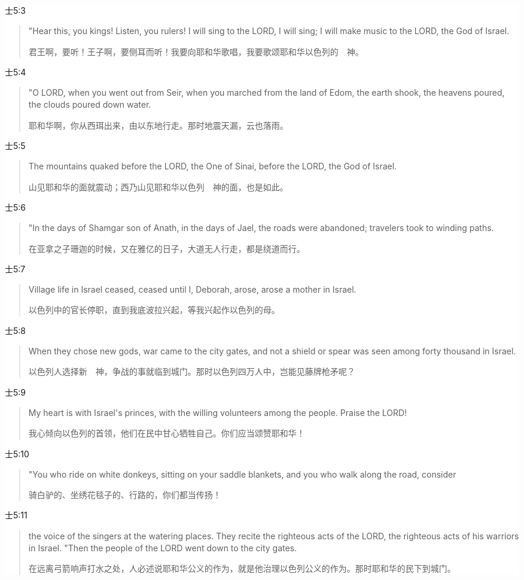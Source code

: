 
士5:3
> "Hear this, you kings! Listen, you rulers! I will sing to the LORD, I will sing; I will make music to the LORD, the God of Israel.
>
> 君王啊，要听！王子啊，要侧耳而听！我要向耶和华歌唱，我要歌颂耶和华以色列的　神。


士5:4
> "O LORD, when you went out from Seir, when you marched from the land of Edom, the earth shook, the heavens poured, the clouds poured down water.
>
> 耶和华啊，你从西珥出来，由以东地行走。那时地震天漏，云也落雨。


士5:5
> The mountains quaked before the LORD, the One of Sinai, before the LORD, the God of Israel.
>
> 山见耶和华的面就震动；西乃山见耶和华以色列　神的面，也是如此。


士5:6
> "In the days of Shamgar son of Anath, in the days of Jael, the roads were abandoned; travelers took to winding paths.
>
> 在亚拿之子珊迦的时候，又在雅亿的日子，大道无人行走，都是绕道而行。


士5:7
> Village life in Israel ceased, ceased until I, Deborah, arose, arose a mother in Israel.
>
> 以色列中的官长停职，直到我底波拉兴起，等我兴起作以色列的母。


士5:8
> When they chose new gods, war came to the city gates, and not a shield or spear was seen among forty thousand in Israel.
>
> 以色列人选择新　神，争战的事就临到城门。那时以色列四万人中，岂能见藤牌枪矛呢？


士5:9
> My heart is with Israel's princes, with the willing volunteers among the people. Praise the LORD!
>
> 我心倾向以色列的首领，他们在民中甘心牺牲自己。你们应当颂赞耶和华！


士5:10
> "You who ride on white donkeys, sitting on your saddle blankets, and you who walk along the road, consider
>
> 骑白驴的、坐绣花毯子的、行路的，你们都当传扬！


士5:11
> the voice of the singers at the watering places. They recite the righteous acts of the LORD, the righteous acts of his warriors in Israel. "Then the people of the LORD went down to the city gates.
>
> 在远离弓箭响声打水之处，人必述说耶和华公义的作为，就是他治理以色列公义的作为。那时耶和华的民下到城门。

